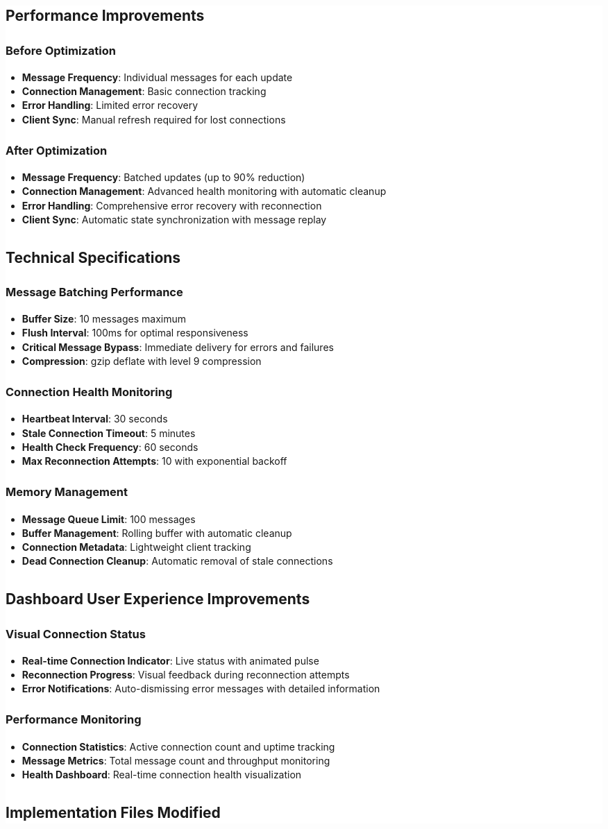 ## Performance Improvements

### Before Optimization
- **Message Frequency**: Individual messages for each update
- **Connection Management**: Basic connection tracking
- **Error Handling**: Limited error recovery
- **Client Sync**: Manual refresh required for lost connections

### After Optimization
- **Message Frequency**: Batched updates (up to 90% reduction)
- **Connection Management**: Advanced health monitoring with automatic cleanup
- **Error Handling**: Comprehensive error recovery with reconnection
- **Client Sync**: Automatic state synchronization with message replay

## Technical Specifications

### Message Batching Performance
- **Buffer Size**: 10 messages maximum
- **Flush Interval**: 100ms for optimal responsiveness
- **Critical Message Bypass**: Immediate delivery for errors and failures
- **Compression**: gzip deflate with level 9 compression

### Connection Health Monitoring
- **Heartbeat Interval**: 30 seconds
- **Stale Connection Timeout**: 5 minutes
- **Health Check Frequency**: 60 seconds
- **Max Reconnection Attempts**: 10 with exponential backoff

### Memory Management
- **Message Queue Limit**: 100 messages
- **Buffer Management**: Rolling buffer with automatic cleanup
- **Connection Metadata**: Lightweight client tracking
- **Dead Connection Cleanup**: Automatic removal of stale connections

## Dashboard User Experience Improvements

### Visual Connection Status
- **Real-time Connection Indicator**: Live status with animated pulse
- **Reconnection Progress**: Visual feedback during reconnection attempts
- **Error Notifications**: Auto-dismissing error messages with detailed information

### Performance Monitoring
- **Connection Statistics**: Active connection count and uptime tracking
- **Message Metrics**: Total message count and throughput monitoring
- **Health Dashboard**: Real-time connection health visualization

## Implementation Files Modified
